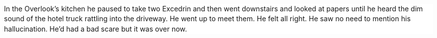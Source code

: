 In the Overlook’s kitchen he paused to take two Excedrin and then went downstairs and looked at papers until he heard the dim sound of the hotel truck rattling into the driveway. He went up to meet them. He felt all right. He saw no need to mention his hallucination. He’d had a bad scare but it was over now.





